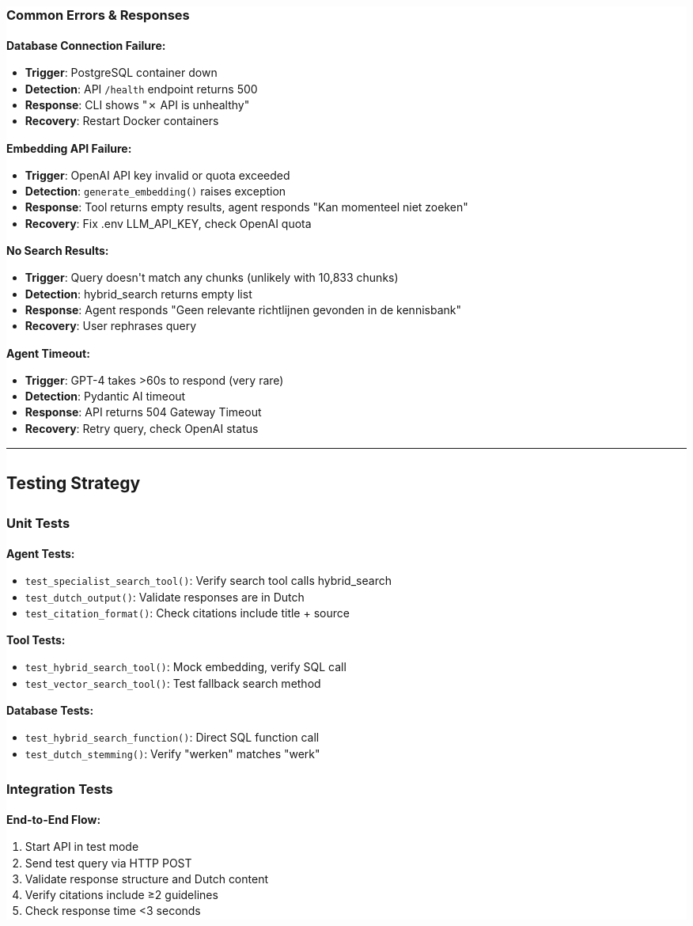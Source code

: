### Common Errors & Responses

**Database Connection Failure:**
- **Trigger**: PostgreSQL container down
- **Detection**: API `/health` endpoint returns 500
- **Response**: CLI shows "✗ API is unhealthy"
- **Recovery**: Restart Docker containers

**Embedding API Failure:**
- **Trigger**: OpenAI API key invalid or quota exceeded
- **Detection**: `generate_embedding()` raises exception
- **Response**: Tool returns empty results, agent responds "Kan momenteel niet zoeken"
- **Recovery**: Fix .env LLM_API_KEY, check OpenAI quota

**No Search Results:**
- **Trigger**: Query doesn't match any chunks (unlikely with 10,833 chunks)
- **Detection**: hybrid_search returns empty list
- **Response**: Agent responds "Geen relevante richtlijnen gevonden in de kennisbank"
- **Recovery**: User rephrases query

**Agent Timeout:**
- **Trigger**: GPT-4 takes >60s to respond (very rare)
- **Detection**: Pydantic AI timeout
- **Response**: API returns 504 Gateway Timeout
- **Recovery**: Retry query, check OpenAI status

---

## Testing Strategy

### Unit Tests

**Agent Tests:**
- `test_specialist_search_tool()`: Verify search tool calls hybrid_search
- `test_dutch_output()`: Validate responses are in Dutch
- `test_citation_format()`: Check citations include title + source

**Tool Tests:**
- `test_hybrid_search_tool()`: Mock embedding, verify SQL call
- `test_vector_search_tool()`: Test fallback search method

**Database Tests:**
- `test_hybrid_search_function()`: Direct SQL function call
- `test_dutch_stemming()`: Verify "werken" matches "werk"

### Integration Tests

**End-to-End Flow:**
1. Start API in test mode
2. Send test query via HTTP POST
3. Validate response structure and Dutch content
4. Verify citations include ≥2 guidelines
5. Check response time <3 seconds
